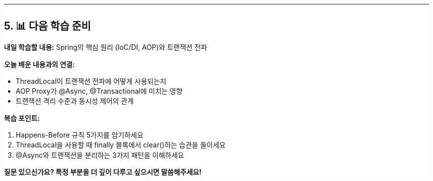 ```java
```

---

## **5. 📊 다음 학습 준비**

**내일 학습할 내용:** Spring의 핵심 원리 (IoC/DI, AOP)와 트랜잭션 전파

**오늘 배운 내용과의 연결:**

- ThreadLocal이 트랜잭션 전파에 어떻게 사용되는지
- AOP Proxy가 @Async, @Transactional에 미치는 영향
- 트랜잭션 격리 수준과 동시성 제어의 관계

**복습 포인트:**

1. Happens-Before 규칙 5가지를 암기하세요
2. ThreadLocal을 사용할 때 finally 블록에서 clear()하는 습관을 들이세요
3. @Async와 트랜잭션을 분리하는 3가지 패턴을 이해하세요

**질문 있으신가요? 특정 부분을 더 깊이 다루고 싶으시면 말씀해주세요!**
